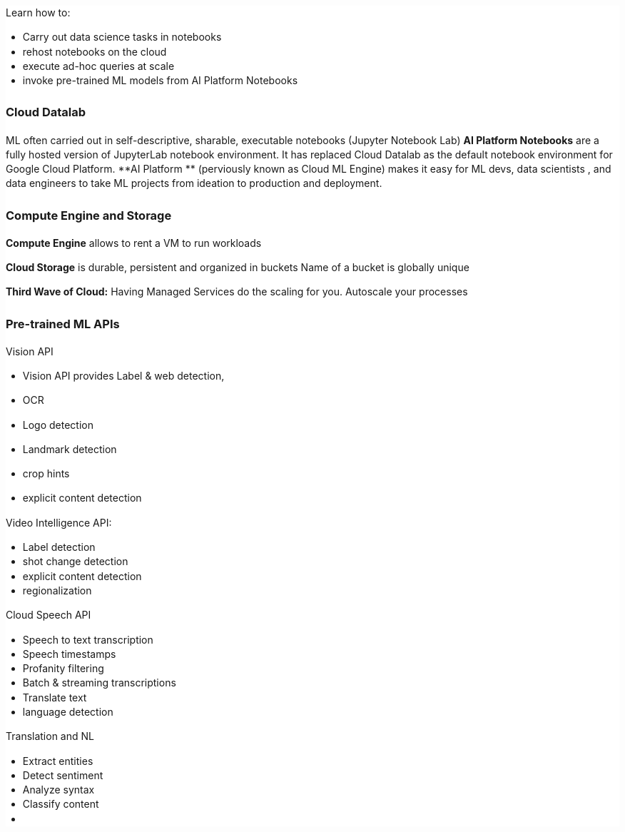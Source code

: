 Learn how to:

- Carry out data science tasks in notebooks
- rehost notebooks on the cloud
- execute ad-hoc queries at scale
- invoke pre-trained ML models from AI Platform Notebooks

### Cloud Datalab

ML often carried out in self-descriptive, sharable, executable notebooks (Jupyter Notebook Lab)
**AI Platform Notebooks** are a fully hosted version of JupyterLab notebook environment. It has replaced Cloud Datalab as the default notebook environment for Google Cloud Platform. 
**AI Platform ** (perviously known as Cloud ML Engine) makes it easy for ML devs, data scientists , and data engineers to take ML projects from ideation to production and deployment. 

### Compute Engine and Storage

**Compute Engine** allows to rent a VM to run workloads

**Cloud Storage** is durable, persistent and organized in buckets
Name of a bucket is globally unique

**Third Wave of Cloud:** Having Managed Services do the scaling for you. Autoscale your processes

### Pre-trained ML APIs

Vision API

- Vision API provides Label & web detection,

- OCR

- Logo detection

- Landmark detection
- crop hints
- explicit content detection

Video Intelligence API:

- Label detection
- shot change detection
- explicit content detection
- regionalization

Cloud Speech API

- Speech to text transcription
- Speech timestamps
- Profanity filtering
- Batch & streaming transcriptions
- Translate text
- language detection

Translation and NL

- Extract entities
- Detect sentiment
- Analyze syntax
- Classify content
- 